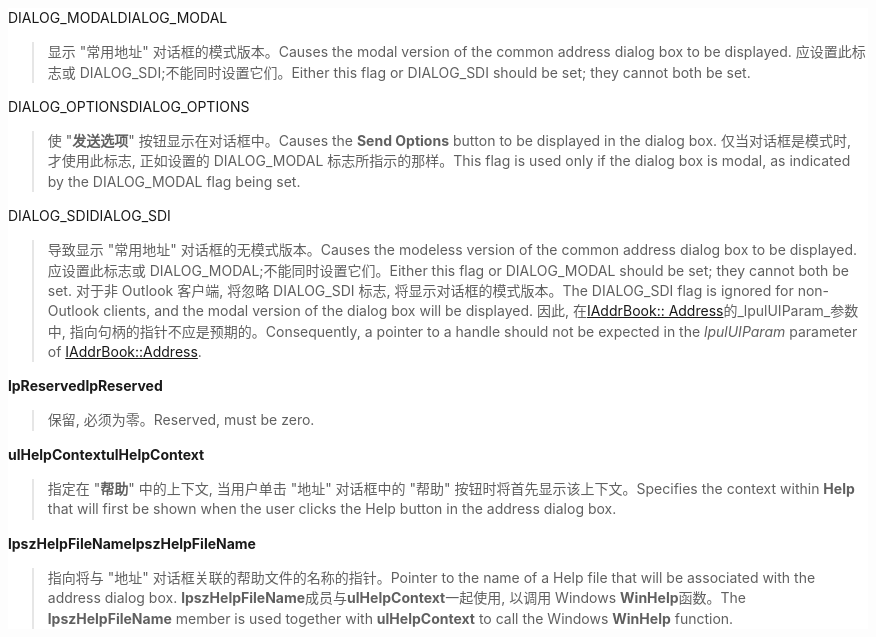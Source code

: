 <span data-ttu-id="0317e-126">DIALOG_MODAL</span><span class="sxs-lookup"><span data-stu-id="0317e-126">DIALOG_MODAL</span></span>
  
> <span data-ttu-id="0317e-127">显示 "常用地址" 对话框的模式版本。</span><span class="sxs-lookup"><span data-stu-id="0317e-127">Causes the modal version of the common address dialog box to be displayed.</span></span> <span data-ttu-id="0317e-128">应设置此标志或 DIALOG_SDI;不能同时设置它们。</span><span class="sxs-lookup"><span data-stu-id="0317e-128">Either this flag or DIALOG_SDI should be set; they cannot both be set.</span></span> 
    
<span data-ttu-id="0317e-129">DIALOG_OPTIONS</span><span class="sxs-lookup"><span data-stu-id="0317e-129">DIALOG_OPTIONS</span></span>
  
> <span data-ttu-id="0317e-130">使 "**发送选项**" 按钮显示在对话框中。</span><span class="sxs-lookup"><span data-stu-id="0317e-130">Causes the **Send Options** button to be displayed in the dialog box.</span></span> <span data-ttu-id="0317e-131">仅当对话框是模式时, 才使用此标志, 正如设置的 DIALOG_MODAL 标志所指示的那样。</span><span class="sxs-lookup"><span data-stu-id="0317e-131">This flag is used only if the dialog box is modal, as indicated by the DIALOG_MODAL flag being set.</span></span> 
    
<span data-ttu-id="0317e-132">DIALOG_SDI</span><span class="sxs-lookup"><span data-stu-id="0317e-132">DIALOG_SDI</span></span>
  
> <span data-ttu-id="0317e-133">导致显示 "常用地址" 对话框的无模式版本。</span><span class="sxs-lookup"><span data-stu-id="0317e-133">Causes the modeless version of the common address dialog box to be displayed.</span></span> <span data-ttu-id="0317e-134">应设置此标志或 DIALOG_MODAL;不能同时设置它们。</span><span class="sxs-lookup"><span data-stu-id="0317e-134">Either this flag or DIALOG_MODAL should be set; they cannot both be set.</span></span> <span data-ttu-id="0317e-135">对于非 Outlook 客户端, 将忽略 DIALOG_SDI 标志, 将显示对话框的模式版本。</span><span class="sxs-lookup"><span data-stu-id="0317e-135">The DIALOG_SDI flag is ignored for non-Outlook clients, and the modal version of the dialog box will be displayed.</span></span> <span data-ttu-id="0317e-136">因此, 在[IAddrBook:: Address](iaddrbook-address.md)的_lpulUIParam_参数中, 指向句柄的指针不应是预期的。</span><span class="sxs-lookup"><span data-stu-id="0317e-136">Consequently, a pointer to a handle should not be expected in the  _lpulUIParam_ parameter of [IAddrBook::Address](iaddrbook-address.md).</span></span>
    
<span data-ttu-id="0317e-137">**lpReserved**</span><span class="sxs-lookup"><span data-stu-id="0317e-137">**lpReserved**</span></span>
  
> <span data-ttu-id="0317e-138">保留, 必须为零。</span><span class="sxs-lookup"><span data-stu-id="0317e-138">Reserved, must be zero.</span></span>
    
<span data-ttu-id="0317e-139">**ulHelpContext**</span><span class="sxs-lookup"><span data-stu-id="0317e-139">**ulHelpContext**</span></span>
  
> <span data-ttu-id="0317e-140">指定在 "**帮助**" 中的上下文, 当用户单击 "地址" 对话框中的 "帮助" 按钮时将首先显示该上下文。</span><span class="sxs-lookup"><span data-stu-id="0317e-140">Specifies the context within **Help** that will first be shown when the user clicks the Help button in the address dialog box.</span></span> 
    
<span data-ttu-id="0317e-141">**lpszHelpFileName**</span><span class="sxs-lookup"><span data-stu-id="0317e-141">**lpszHelpFileName**</span></span>
  
> <span data-ttu-id="0317e-142">指向将与 "地址" 对话框关联的帮助文件的名称的指针。</span><span class="sxs-lookup"><span data-stu-id="0317e-142">Pointer to the name of a Help file that will be associated with the address dialog box.</span></span> <span data-ttu-id="0317e-143">**lpszHelpFileName**成员与**ulHelpContext**一起使用, 以调用 Windows **WinHelp**函数。</span><span class="sxs-lookup"><span data-stu-id="0317e-143">The **lpszHelpFileName** member is used together with **ulHelpContext** to call the Windows **WinHelp** function.</span></span> 
    